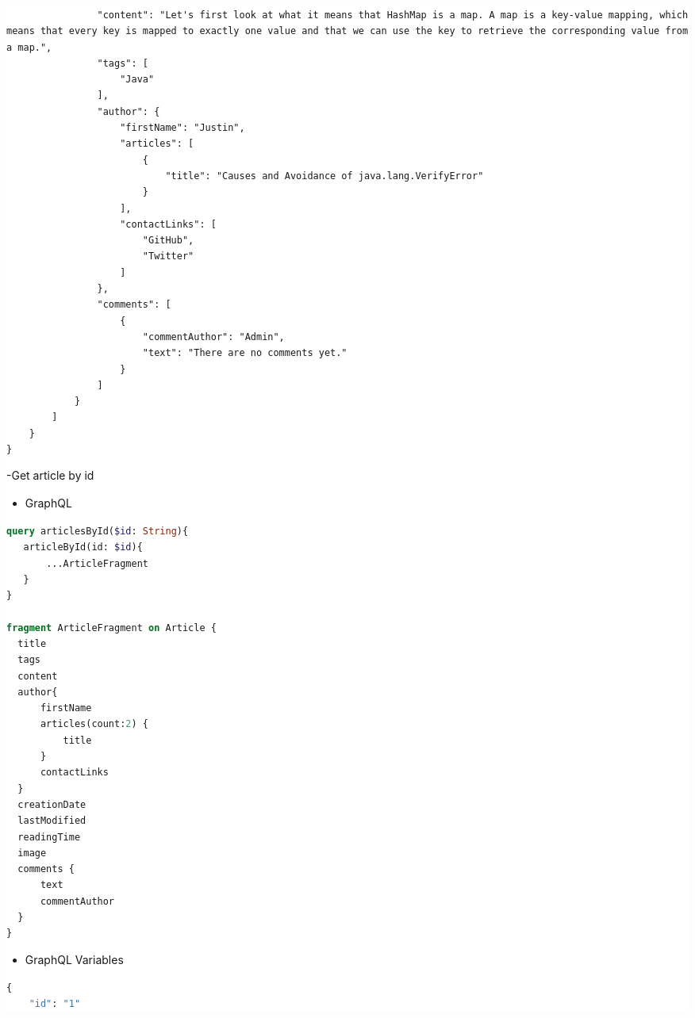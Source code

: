 ```json5
                "content": "Let's first look at what it means that HashMap is a map. A map is a key-value mapping, which means that every key is mapped to exactly one value and that we can use the key to retrieve the corresponding value from a map.",
                "tags": [
                    "Java"
                ],
                "author": {
                    "firstName": "Justin",
                    "articles": [
                        {
                            "title": "Causes and Avoidance of java.lang.VerifyError"
                        }
                    ],
                    "contactLinks": [
                        "GitHub",
                        "Twitter"
                    ]
                },
                "comments": [
                    {
                        "commentAuthor": "Admin",
                        "text": "There are no comments yet."
                    }
                ]
            }
        ]
    }
}

```
-Get article by id
- GraphQL
```graphql 
query articlesById($id: String){
   articleById(id: $id){
       ...ArticleFragment
   }
}

fragment ArticleFragment on Article {
  title 
  tags 
  content
  author{
      firstName
      articles(count:2) {
          title
      }
      contactLinks
  }
  creationDate
  lastModified
  readingTime
  image
  comments {
      text
      commentAuthor
  }
}
```
- GraphQL Variables
```graphql 
{
	"id": "1"
```